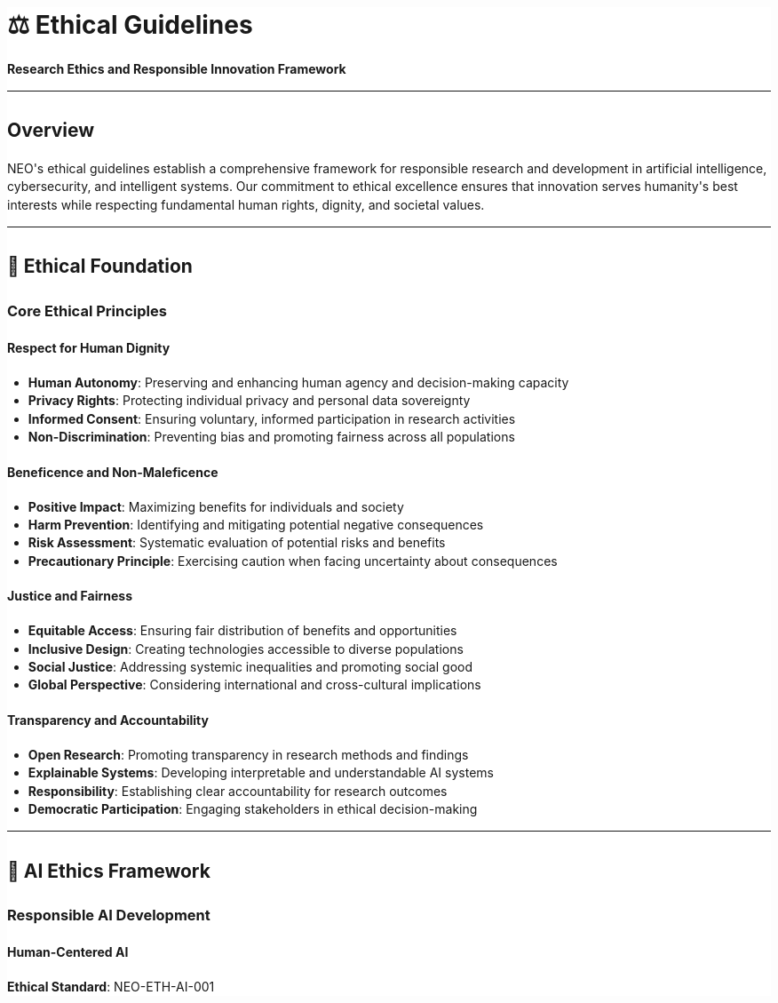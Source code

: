# ⚖️ Ethical Guidelines
**Research Ethics and Responsible Innovation Framework**

---

## Overview

NEO's ethical guidelines establish a comprehensive framework for responsible research and development in artificial intelligence, cybersecurity, and intelligent systems. Our commitment to ethical excellence ensures that innovation serves humanity's best interests while respecting fundamental human rights, dignity, and societal values.

---

## 🎯 Ethical Foundation

### Core Ethical Principles

#### Respect for Human Dignity
- **Human Autonomy**: Preserving and enhancing human agency and decision-making capacity
- **Privacy Rights**: Protecting individual privacy and personal data sovereignty
- **Informed Consent**: Ensuring voluntary, informed participation in research activities
- **Non-Discrimination**: Preventing bias and promoting fairness across all populations

#### Beneficence and Non-Maleficence
- **Positive Impact**: Maximizing benefits for individuals and society
- **Harm Prevention**: Identifying and mitigating potential negative consequences
- **Risk Assessment**: Systematic evaluation of potential risks and benefits
- **Precautionary Principle**: Exercising caution when facing uncertainty about consequences

#### Justice and Fairness
- **Equitable Access**: Ensuring fair distribution of benefits and opportunities
- **Inclusive Design**: Creating technologies accessible to diverse populations
- **Social Justice**: Addressing systemic inequalities and promoting social good
- **Global Perspective**: Considering international and cross-cultural implications

#### Transparency and Accountability
- **Open Research**: Promoting transparency in research methods and findings
- **Explainable Systems**: Developing interpretable and understandable AI systems
- **Responsibility**: Establishing clear accountability for research outcomes
- **Democratic Participation**: Engaging stakeholders in ethical decision-making

---

## 🧠 AI Ethics Framework

### Responsible AI Development

#### Human-Centered AI
**Ethical Standard**: NEO-ETH-AI-001
